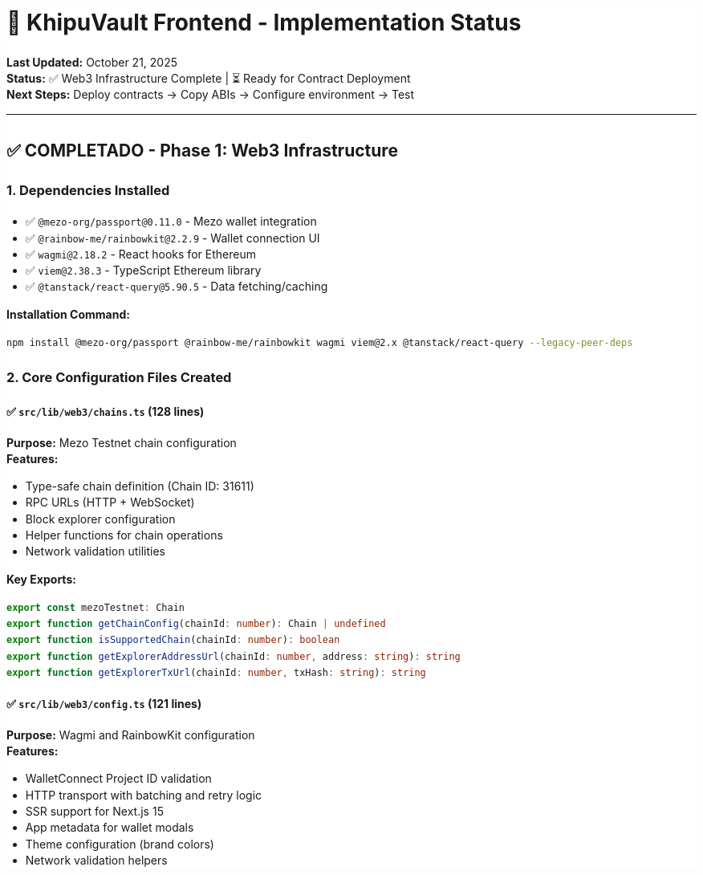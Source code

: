 # 🚀 KhipuVault Frontend - Implementation Status

**Last Updated:** October 21, 2025  
**Status:** ✅ Web3 Infrastructure Complete | ⏳ Ready for Contract Deployment  
**Next Steps:** Deploy contracts → Copy ABIs → Configure environment → Test

---

## ✅ **COMPLETADO - Phase 1: Web3 Infrastructure**

### **1. Dependencies Installed**
- ✅ `@mezo-org/passport@0.11.0` - Mezo wallet integration
- ✅ `@rainbow-me/rainbowkit@2.2.9` - Wallet connection UI
- ✅ `wagmi@2.18.2` - React hooks for Ethereum
- ✅ `viem@2.38.3` - TypeScript Ethereum library
- ✅ `@tanstack/react-query@5.90.5` - Data fetching/caching

**Installation Command:**
```bash
npm install @mezo-org/passport @rainbow-me/rainbowkit wagmi viem@2.x @tanstack/react-query --legacy-peer-deps
```

### **2. Core Configuration Files Created**

#### ✅ `src/lib/web3/chains.ts` (128 lines)
**Purpose:** Mezo Testnet chain configuration  
**Features:**
- Type-safe chain definition (Chain ID: 31611)
- RPC URLs (HTTP + WebSocket)
- Block explorer configuration
- Helper functions for chain operations
- Network validation utilities

**Key Exports:**
```typescript
export const mezoTestnet: Chain
export function getChainConfig(chainId: number): Chain | undefined
export function isSupportedChain(chainId: number): boolean
export function getExplorerAddressUrl(chainId: number, address: string): string
export function getExplorerTxUrl(chainId: number, txHash: string): string
```

#### ✅ `src/lib/web3/config.ts` (121 lines)
**Purpose:** Wagmi and RainbowKit configuration  
**Features:**
- WalletConnect Project ID validation
- HTTP transport with batching and retry logic
- SSR support for Next.js 15
- App metadata for wallet modals
- Theme configuration (brand colors)
- Network validation helpers
